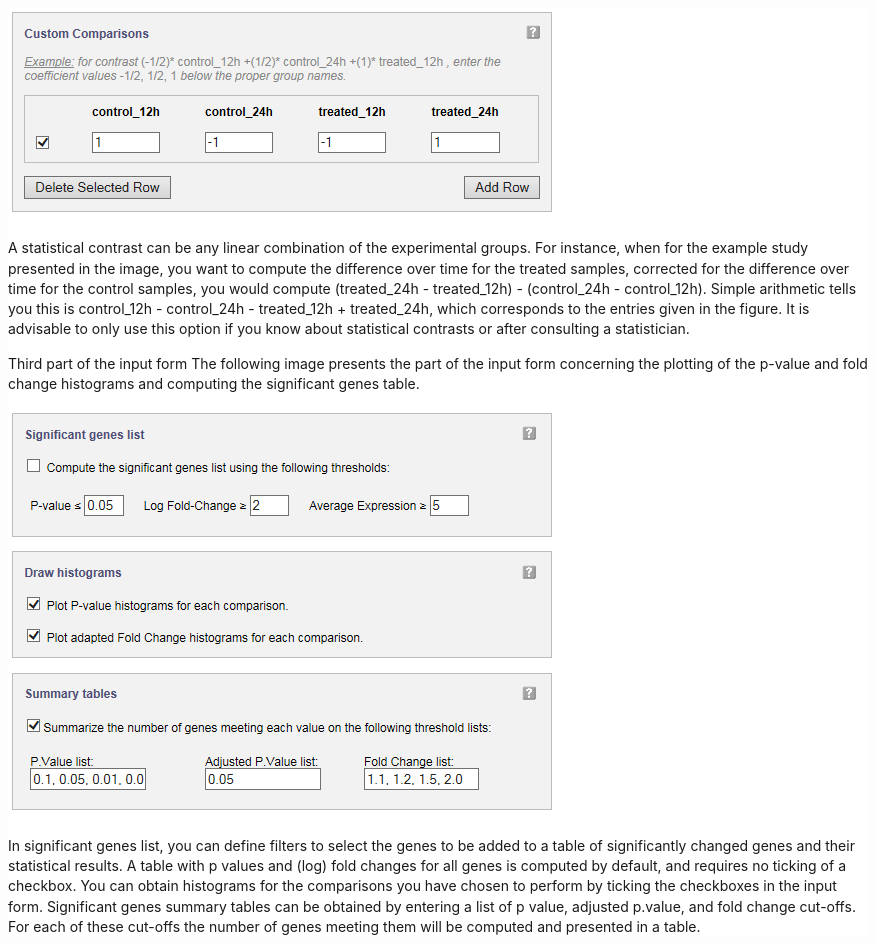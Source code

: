 
![A test image](Picture54.png)

A statistical contrast can be any linear combination of the experimental groups. For instance, when for the example study presented in the image, you want to compute the difference over time for the treated samples, corrected for the difference over time for the control samples, you would compute (treated_24h - treated_12h) - (control_24h - control_12h). Simple arithmetic tells you this is control_12h - control_24h - treated_12h + treated_24h, which corresponds to the entries given in the figure. It is advisable to only use this option if you know about statistical contrasts or after consulting a statistician.

Third part of the input form
The following image presents the part of the input form concerning the plotting of the p-value and fold change histograms and computing the significant genes table. 

![A test image](Picture55.png)

In significant genes list, you can define filters to select the genes to be added to a table of significantly changed genes and their statistical results. A table with p values and (log) fold changes for all genes is computed by default, and requires no ticking of a checkbox.
You can obtain histograms for the comparisons you have chosen to perform by ticking the checkboxes in the input form.
Significant genes summary tables can be obtained by entering a list of p value, adjusted p.value, and fold change cut-offs. For each of these cut-offs the number of genes meeting them will be computed and presented in a table.
